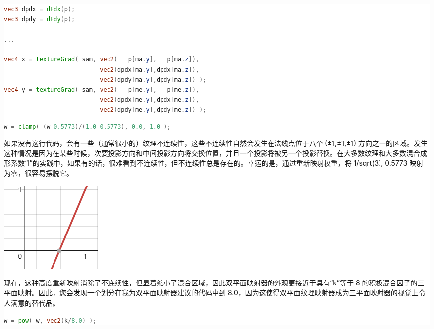 ```glsl
vec3 dpdx = dFdx(p);
vec3 dpdy = dFdy(p);
	
...

vec4 x = textureGrad( sam, vec2(   p[ma.y],   p[ma.z]), 
                           vec2(dpdx[ma.y],dpdx[ma.z]), 
                           vec2(dpdy[ma.y],dpdy[ma.z]) );
vec4 y = textureGrad( sam, vec2(   p[me.y],   p[me.z]), 
                           vec2(dpdx[me.y],dpdx[me.z]),
                           vec2(dpdy[me.y],dpdy[me.z]) );
```

```glsl
w = clamp( (w-0.5773)/(1.0-0.5773), 0.0, 1.0 );
```

如果没有这行代码，会有一些（通常很小的）纹理不连续性，这些不连续性自然会发生在法线点位于八个 (±1,±1,±1) 方向之一的区域。发生这种情况是因为在某些时候，次要投影方向和中间投影方向将交换位置，并且一个投影将被另一个投影替换。在大多数纹理和大多数混合成形系数“l”的实践中，如果有的话，很难看到不连续性，但不连续性总是存在的。幸运的是，通过重新映射权重，将 1/sqrt(3), 0.5773 映射为零，很容易摆脱它。

![](/img/in-post/BiplanarMapping/image-20250315171139536.png)

现在，这种高度重新映射消除了不连续性，但显着缩小了混合区域，因此双平面映射器的外观更接近于具有“k”等于 8 的积极混合因子的三平面映射。因此，您会发现一个划分在我为双平面映射器建议的代码中到 8.0，因为这使得双平面纹理映射器成为三平面映射器的视觉上令人满意的替代品。

```glsl
w = pow( w, vec2(k/8.0) );
```
